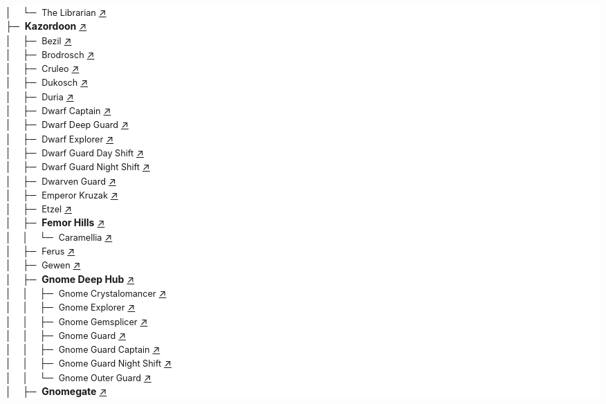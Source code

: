 │&nbsp;&nbsp;&nbsp;&nbsp;└─&nbsp;&nbsp;<span style="font-size: 90%;">The Librarian</span> [↗](https://github.com/s2ward/tibia/blob/main/npc/Issavi/The_Librarian.txt)  
├─&nbsp;&nbsp;<strong>Kazordoon</strong> [↗](https://github.com/s2ward/tibia/blob/main/npc/Kazordoon)  
│&nbsp;&nbsp;&nbsp;&nbsp;├─&nbsp;&nbsp;<span style="font-size: 90%;">Bezil</span> [↗](https://github.com/s2ward/tibia/blob/main/npc/Kazordoon/Bezil.txt)  
│&nbsp;&nbsp;&nbsp;&nbsp;├─&nbsp;&nbsp;<span style="font-size: 90%;">Brodrosch</span> [↗](https://github.com/s2ward/tibia/blob/main/npc/Kazordoon/Brodrosch.txt)  
│&nbsp;&nbsp;&nbsp;&nbsp;├─&nbsp;&nbsp;<span style="font-size: 90%;">Cruleo</span> [↗](https://github.com/s2ward/tibia/blob/main/npc/Kazordoon/Cruleo.txt)  
│&nbsp;&nbsp;&nbsp;&nbsp;├─&nbsp;&nbsp;<span style="font-size: 90%;">Dukosch</span> [↗](https://github.com/s2ward/tibia/blob/main/npc/Kazordoon/Dukosch.txt)  
│&nbsp;&nbsp;&nbsp;&nbsp;├─&nbsp;&nbsp;<span style="font-size: 90%;">Duria</span> [↗](https://github.com/s2ward/tibia/blob/main/npc/Kazordoon/Duria.txt)  
│&nbsp;&nbsp;&nbsp;&nbsp;├─&nbsp;&nbsp;<span style="font-size: 90%;">Dwarf Captain</span> [↗](https://github.com/s2ward/tibia/blob/main/npc/Kazordoon/Dwarf_Captain.txt)  
│&nbsp;&nbsp;&nbsp;&nbsp;├─&nbsp;&nbsp;<span style="font-size: 90%;">Dwarf Deep Guard</span> [↗](https://github.com/s2ward/tibia/blob/main/npc/Kazordoon/Dwarf_Deep_Guard.txt)  
│&nbsp;&nbsp;&nbsp;&nbsp;├─&nbsp;&nbsp;<span style="font-size: 90%;">Dwarf Explorer</span> [↗](https://github.com/s2ward/tibia/blob/main/npc/Kazordoon/Dwarf_Explorer.txt)  
│&nbsp;&nbsp;&nbsp;&nbsp;├─&nbsp;&nbsp;<span style="font-size: 90%;">Dwarf Guard Day Shift</span> [↗](https://github.com/s2ward/tibia/blob/main/npc/Kazordoon/Dwarf_Guard_Day_Shift.txt)  
│&nbsp;&nbsp;&nbsp;&nbsp;├─&nbsp;&nbsp;<span style="font-size: 90%;">Dwarf Guard Night Shift</span> [↗](https://github.com/s2ward/tibia/blob/main/npc/Kazordoon/Dwarf_Guard_Night_Shift.txt)  
│&nbsp;&nbsp;&nbsp;&nbsp;├─&nbsp;&nbsp;<span style="font-size: 90%;">Dwarven Guard</span> [↗](https://github.com/s2ward/tibia/blob/main/npc/Kazordoon/Dwarven_Guard.txt)  
│&nbsp;&nbsp;&nbsp;&nbsp;├─&nbsp;&nbsp;<span style="font-size: 90%;">Emperor Kruzak</span> [↗](https://github.com/s2ward/tibia/blob/main/npc/Kazordoon/Emperor_Kruzak.txt)  
│&nbsp;&nbsp;&nbsp;&nbsp;├─&nbsp;&nbsp;<span style="font-size: 90%;">Etzel</span> [↗](https://github.com/s2ward/tibia/blob/main/npc/Kazordoon/Etzel.txt)  
│&nbsp;&nbsp;&nbsp;&nbsp;├─&nbsp;&nbsp;<strong>Femor Hills</strong> [↗](https://github.com/s2ward/tibia/blob/main/npc/Kazordoon/Femor_Hills)  
│&nbsp;&nbsp;&nbsp;&nbsp;│&nbsp;&nbsp;&nbsp;&nbsp;└─&nbsp;&nbsp;<span style="font-size: 90%;">Caramellia</span> [↗](https://github.com/s2ward/tibia/blob/main/npc/Kazordoon/Femor_Hills/Caramellia.txt)  
│&nbsp;&nbsp;&nbsp;&nbsp;├─&nbsp;&nbsp;<span style="font-size: 90%;">Ferus</span> [↗](https://github.com/s2ward/tibia/blob/main/npc/Kazordoon/Ferus.txt)  
│&nbsp;&nbsp;&nbsp;&nbsp;├─&nbsp;&nbsp;<span style="font-size: 90%;">Gewen</span> [↗](https://github.com/s2ward/tibia/blob/main/npc/Kazordoon/Gewen.txt)  
│&nbsp;&nbsp;&nbsp;&nbsp;├─&nbsp;&nbsp;<strong>Gnome Deep Hub</strong> [↗](https://github.com/s2ward/tibia/blob/main/npc/Kazordoon/Gnome_Deep_Hub)  
│&nbsp;&nbsp;&nbsp;&nbsp;│&nbsp;&nbsp;&nbsp;&nbsp;├─&nbsp;&nbsp;<span style="font-size: 90%;">Gnome Crystalomancer</span> [↗](https://github.com/s2ward/tibia/blob/main/npc/Kazordoon/Gnome_Deep_Hub/Gnome_Crystalomancer.txt)  
│&nbsp;&nbsp;&nbsp;&nbsp;│&nbsp;&nbsp;&nbsp;&nbsp;├─&nbsp;&nbsp;<span style="font-size: 90%;">Gnome Explorer</span> [↗](https://github.com/s2ward/tibia/blob/main/npc/Kazordoon/Gnome_Deep_Hub/Gnome_Explorer.txt)  
│&nbsp;&nbsp;&nbsp;&nbsp;│&nbsp;&nbsp;&nbsp;&nbsp;├─&nbsp;&nbsp;<span style="font-size: 90%;">Gnome Gemsplicer</span> [↗](https://github.com/s2ward/tibia/blob/main/npc/Kazordoon/Gnome_Deep_Hub/Gnome_Gemsplicer.txt)  
│&nbsp;&nbsp;&nbsp;&nbsp;│&nbsp;&nbsp;&nbsp;&nbsp;├─&nbsp;&nbsp;<span style="font-size: 90%;">Gnome Guard</span> [↗](https://github.com/s2ward/tibia/blob/main/npc/Kazordoon/Gnome_Deep_Hub/Gnome_Guard.txt)  
│&nbsp;&nbsp;&nbsp;&nbsp;│&nbsp;&nbsp;&nbsp;&nbsp;├─&nbsp;&nbsp;<span style="font-size: 90%;">Gnome Guard Captain</span> [↗](https://github.com/s2ward/tibia/blob/main/npc/Kazordoon/Gnome_Deep_Hub/Gnome_Guard_Captain.txt)  
│&nbsp;&nbsp;&nbsp;&nbsp;│&nbsp;&nbsp;&nbsp;&nbsp;├─&nbsp;&nbsp;<span style="font-size: 90%;">Gnome Guard Night Shift</span> [↗](https://github.com/s2ward/tibia/blob/main/npc/Kazordoon/Gnome_Deep_Hub/Gnome_Guard_Night_Shift.txt)  
│&nbsp;&nbsp;&nbsp;&nbsp;│&nbsp;&nbsp;&nbsp;&nbsp;└─&nbsp;&nbsp;<span style="font-size: 90%;">Gnome Outer Guard</span> [↗](https://github.com/s2ward/tibia/blob/main/npc/Kazordoon/Gnome_Deep_Hub/Gnome_Outer_Guard.txt)  
│&nbsp;&nbsp;&nbsp;&nbsp;├─&nbsp;&nbsp;<strong>Gnomegate</strong> [↗](https://github.com/s2ward/tibia/blob/main/npc/Kazordoon/Gnomegate)  